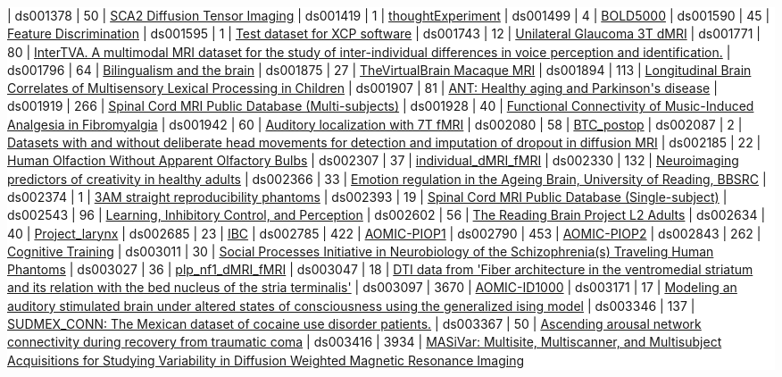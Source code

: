 |	ds001378	|	50	|	[SCA2 Diffusion Tensor Imaging](https://openneuro.org/datasets/ds001378)
|	ds001419	|	1	|	[thoughtExperiment](https://openneuro.org/datasets/ds001419)
|	ds001499	|	4	|	[BOLD5000](https://openneuro.org/datasets/ds001499)
|	ds001590	|	45	|	[Feature Discrimination](https://openneuro.org/datasets/ds001590)
|	ds001595	|	1	|	[Test dataset for XCP software](https://openneuro.org/datasets/ds001595)
|	ds001743	|	12	|	[Unilateral Glaucoma 3T dMRI](https://openneuro.org/datasets/ds001743)
|	ds001771	|	80	|	[InterTVA. A multimodal MRI dataset for the study of inter-individual differences in voice perception and identification.](https://openneuro.org/datasets/ds001771)
|	ds001796	|	64	|	[Bilingualism and the brain](https://openneuro.org/datasets/ds001796)
|	ds001875	|	27	|	[TheVirtualBrain Macaque MRI](https://openneuro.org/datasets/ds001875)
|	ds001894	|	113	|	[Longitudinal Brain Correlates of Multisensory Lexical Processing in Children](https://openneuro.org/datasets/ds001894)
|	ds001907	|	81	|	[ANT: Healthy aging and Parkinson's disease](https://openneuro.org/datasets/ds001907)
|	ds001919	|	266	|	[Spinal Cord MRI Public Database (Multi-subjects)](https://openneuro.org/datasets/ds001919)
|	ds001928	|	40	|	[Functional Connectivity of Music-Induced Analgesia in Fibromyalgia](https://openneuro.org/datasets/ds001928)
|	ds001942	|	60	|	[Auditory localization with 7T fMRI](https://openneuro.org/datasets/ds001942)
|	ds002080	|	58	|	[BTC_postop](https://openneuro.org/datasets/ds002080)
|	ds002087	|	2	|	[Datasets with and without deliberate head movements for detection and imputation of dropout in diffusion MRI](https://openneuro.org/datasets/ds002087)
|	ds002185	|	22	|	[Human Olfaction Without Apparent Olfactory Bulbs](https://openneuro.org/datasets/ds002185)
|	ds002307	|	37	|	[individual_dMRI_fMRI](https://openneuro.org/datasets/ds002307)
|	ds002330	|	132	|	[Neuroimaging predictors of creativity in healthy adults](https://openneuro.org/datasets/ds002330)
|	ds002366	|	33	|	[Emotion regulation in the Ageing Brain, University of Reading, BBSRC](https://openneuro.org/datasets/ds002366)
|	ds002374	|	1	|	[3AM straight reproducibility phantoms](https://openneuro.org/datasets/ds002374)
|	ds002393	|	19	|	[Spinal Cord MRI Public Database (Single-subject)](https://openneuro.org/datasets/ds002393)
|	ds002543	|	96	|	[Learning, Inhibitory Control, and Perception](https://openneuro.org/datasets/ds002543)
|	ds002602	|	56	|	[The Reading Brain Project L2 Adults](https://openneuro.org/datasets/ds002602)
|	ds002634	|	40	|	[Project_larynx](https://openneuro.org/datasets/ds002634)
|	ds002685	|	23	|	[IBC](https://openneuro.org/datasets/ds002685)
|	ds002785	|	422	|	[AOMIC-PIOP1](https://openneuro.org/datasets/ds002785)
|	ds002790	|	453	|	[AOMIC-PIOP2](https://openneuro.org/datasets/ds002790)
|	ds002843	|	262	|	[Cognitive Training](https://openneuro.org/datasets/ds002843)
|	ds003011	|	30	|	[Social Processes Initiative in Neurobiology of the Schizophrenia(s) Traveling Human Phantoms](https://openneuro.org/datasets/ds003011)
|	ds003027	|	36	|	[plp_nf1_dMRI_fMRI](https://openneuro.org/datasets/ds003027)
|	ds003047	|	18	|	[DTI data from 'Fiber architecture in the ventromedial striatum and its relation with the bed nucleus of the stria terminalis'](https://openneuro.org/datasets/ds003047)
|	ds003097	|	3670	|	[AOMIC-ID1000](https://openneuro.org/datasets/ds003097)
|	ds003171	|	17	|	[Modeling an auditory stimulated brain under altered states of consciousness using the generalized ising model](https://openneuro.org/datasets/ds003171)
|	ds003346	|	137	|	[SUDMEX_CONN: The Mexican dataset of cocaine use disorder patients.](https://openneuro.org/datasets/ds003346)
|	ds003367	|	50	|	[Ascending arousal network connectivity during recovery from traumatic coma](https://openneuro.org/datasets/ds003367)
|	ds003416	|	3934	|	[MASiVar: Multisite, Multiscanner, and Multisubject Acquisitions for Studying Variability in Diffusion Weighted Magnetic Resonance Imaging](https://openneuro.org/datasets/ds003416)